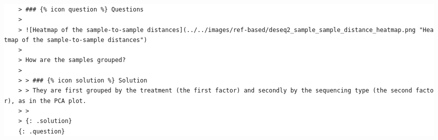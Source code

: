         > ### {% icon question %} Questions
        >
        > ![Heatmap of the sample-to-sample distances](../../images/ref-based/deseq2_sample_sample_distance_heatmap.png "Heatmap of the sample-to-sample distances")
        >
        > How are the samples grouped?
        >
        > > ### {% icon solution %} Solution
        > > They are first grouped by the treatment (the first factor) and secondly by the sequencing type (the second factor), as in the PCA plot.
        > >
        > {: .solution}
        {: .question}

